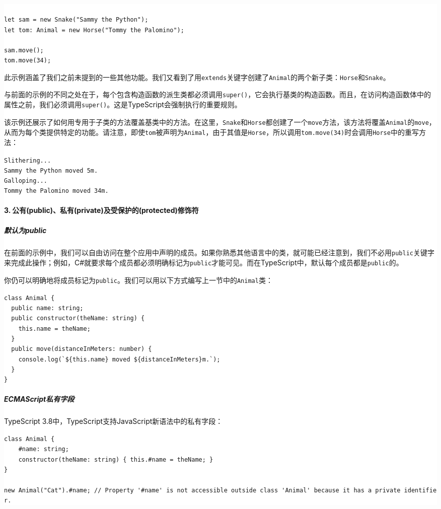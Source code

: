 ```

let sam = new Snake("Sammy the Python");
let tom: Animal = new Horse("Tommy the Palomino");

sam.move();
tom.move(34);
```

此示例涵盖了我们之前未提到的一些其他功能。我们又看到了用`extends`关键字创建了`Animal`的两个新子类：`Horse`和`Snake`。

与前面的示例的不同之处在于，每个包含构造函数的派生类都必须调用`super()`，它会执行基类的构造函数。而且，在访问构造函数体中的属性之前，我们必须调用`super()`。这是TypeScript会强制执行的重要规则。

该示例还展示了如何用专用于子类的方法覆盖基类中的方法。在这里，`Snake`和`Horse`都创建了一个`move`方法，该方法将覆盖`Animal`的`move`，从而为每个类提供特定的功能。请注意，即使`tom`被声明为`Animal`，由于其值是`Horse`，所以调用`tom.move(34)`时会调用`Horse`中的重写方法：

```
Slithering...
Sammy the Python moved 5m.
Galloping...
Tommy the Palomino moved 34m.
```



#### 3. 公有(public)、私有(private)及受保护的(protected)修饰符

##### **默认为public**

在前面的示例中，我们可以自由访问在整个应用中声明的成员。如果你熟悉其他语言中的类，就可能已经注意到，我们不必用`public`关键字来完成此操作；例如，C#就要求每个成员都必须明确标记为`public`才能可见。而在TypeScript中，默认每个成员都是`public`的。

你仍可以明确地将成员标记为`public`。我们可以用以下方式编写上一节中的`Animal`类：

```
class Animal {
  public name: string;
  public constructor(theName: string) {
    this.name = theName;
  }
  public move(distanceInMeters: number) {
    console.log(`${this.name} moved ${distanceInMeters}m.`);
  }
}
```

##### **ECMAScript私有字段**

TypeScript 3.8中，TypeScript支持JavaScript新语法中的私有字段：

```
class Animal {
    #name: string;
    constructor(theName: string) { this.#name = theName; }
}

new Animal("Cat").#name; // Property '#name' is not accessible outside class 'Animal' because it has a private identifier.
```
